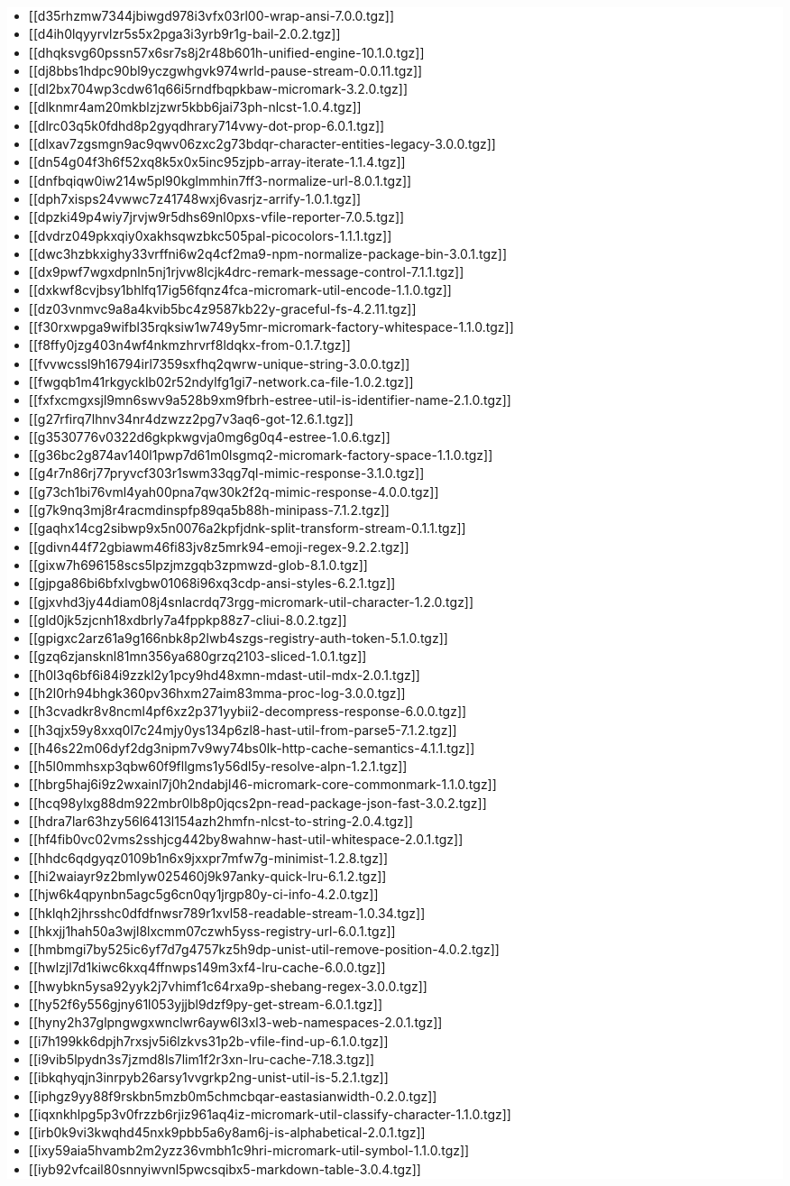 - [[d35rhzmw7344jbiwgd978i3vfx03rl00-wrap-ansi-7.0.0.tgz]]
- [[d4ih0lqyyrvlzr5s5x2pga3i3yrb9r1g-bail-2.0.2.tgz]]
- [[dhqksvg60pssn57x6sr7s8j2r48b601h-unified-engine-10.1.0.tgz]]
- [[dj8bbs1hdpc90bl9yczgwhgvk974wrld-pause-stream-0.0.11.tgz]]
- [[dl2bx704wp3cdw61q66i5rndfbqpkbaw-micromark-3.2.0.tgz]]
- [[dlknmr4am20mkblzjzwr5kbb6jai73ph-nlcst-1.0.4.tgz]]
- [[dlrc03q5k0fdhd8p2gyqdhrary714vwy-dot-prop-6.0.1.tgz]]
- [[dlxav7zgsmgn9ac9qwv06zxc2g73bdqr-character-entities-legacy-3.0.0.tgz]]
- [[dn54g04f3h6f52xq8k5x0x5inc95zjpb-array-iterate-1.1.4.tgz]]
- [[dnfbqiqw0iw214w5pl90kglmmhin7ff3-normalize-url-8.0.1.tgz]]
- [[dph7xisps24vwwc7z41748wxj6vasrjz-arrify-1.0.1.tgz]]
- [[dpzki49p4wiy7jrvjw9r5dhs69nl0pxs-vfile-reporter-7.0.5.tgz]]
- [[dvdrz049pkxqiy0xakhsqwzbkc505pal-picocolors-1.1.1.tgz]]
- [[dwc3hzbkxighy33vrffni6w2q4cf2ma9-npm-normalize-package-bin-3.0.1.tgz]]
- [[dx9pwf7wgxdpnln5nj1rjvw8lcjk4drc-remark-message-control-7.1.1.tgz]]
- [[dxkwf8cvjbsy1bhlfq17ig56fqnz4fca-micromark-util-encode-1.1.0.tgz]]
- [[dz03vnmvc9a8a4kvib5bc4z9587kb22y-graceful-fs-4.2.11.tgz]]
- [[f30rxwpga9wifbl35rqksiw1w749y5mr-micromark-factory-whitespace-1.1.0.tgz]]
- [[f8ffy0jzg403n4wf4nkmzhrvrf8ldqkx-from-0.1.7.tgz]]
- [[fvvwcssl9h16794irl7359sxfhq2qwrw-unique-string-3.0.0.tgz]]
- [[fwgqb1m41rkgycklb02r52ndylfg1gi7-network.ca-file-1.0.2.tgz]]
- [[fxfxcmgxsjl9mn6swv9a528b9xm9fbrh-estree-util-is-identifier-name-2.1.0.tgz]]
- [[g27rfirq7lhnv34nr4dzwzz2pg7v3aq6-got-12.6.1.tgz]]
- [[g3530776v0322d6gkpkwgvja0mg6g0q4-estree-1.0.6.tgz]]
- [[g36bc2g874av140l1pwp7d61m0lsgmq2-micromark-factory-space-1.1.0.tgz]]
- [[g4r7n86rj77pryvcf303r1swm33qg7ql-mimic-response-3.1.0.tgz]]
- [[g73ch1bi76vml4yah00pna7qw30k2f2q-mimic-response-4.0.0.tgz]]
- [[g7k9nq3mj8r4racmdinspfp89qa5b88h-minipass-7.1.2.tgz]]
- [[gaqhx14cg2sibwp9x5n0076a2kpfjdnk-split-transform-stream-0.1.1.tgz]]
- [[gdivn44f72gbiawm46fi83jv8z5mrk94-emoji-regex-9.2.2.tgz]]
- [[gixw7h696158scs5lpzjmzgqb3zpmwzd-glob-8.1.0.tgz]]
- [[gjpga86bi6bfxlvgbw01068i96xq3cdp-ansi-styles-6.2.1.tgz]]
- [[gjxvhd3jy44diam08j4snlacrdq73rgg-micromark-util-character-1.2.0.tgz]]
- [[gld0jk5zjcnh18xdbrly7a4fppkp88z7-cliui-8.0.2.tgz]]
- [[gpigxc2arz61a9g166nbk8p2lwb4szgs-registry-auth-token-5.1.0.tgz]]
- [[gzq6zjansknl81mn356ya680grzq2103-sliced-1.0.1.tgz]]
- [[h0l3q6bf6i84i9zzkl2y1pcy9hd48xmn-mdast-util-mdx-2.0.1.tgz]]
- [[h2l0rh94bhgk360pv36hxm27aim83mma-proc-log-3.0.0.tgz]]
- [[h3cvadkr8v8ncml4pf6xz2p371yybii2-decompress-response-6.0.0.tgz]]
- [[h3qjx59y8xxq0l7c24mjy0ys134p6zl8-hast-util-from-parse5-7.1.2.tgz]]
- [[h46s22m06dyf2dg3nipm7v9wy74bs0lk-http-cache-semantics-4.1.1.tgz]]
- [[h5l0mmhsxp3qbw60f9fllgms1y56dl5y-resolve-alpn-1.2.1.tgz]]
- [[hbrg5haj6i9z2wxainl7j0h2ndabjl46-micromark-core-commonmark-1.1.0.tgz]]
- [[hcq98ylxg88dm922mbr0lb8p0jqcs2pn-read-package-json-fast-3.0.2.tgz]]
- [[hdra7lar63hzy56l6413l154azh2hmfn-nlcst-to-string-2.0.4.tgz]]
- [[hf4fib0vc02vms2sshjcg442by8wahnw-hast-util-whitespace-2.0.1.tgz]]
- [[hhdc6qdgyqz0109b1n6x9jxxpr7mfw7g-minimist-1.2.8.tgz]]
- [[hi2waiayr9z2bmlyw025460j9k97anky-quick-lru-6.1.2.tgz]]
- [[hjw6k4qpynbn5agc5g6cn0qy1jrgp80y-ci-info-4.2.0.tgz]]
- [[hklqh2jhrsshc0dfdfnwsr789r1xvl58-readable-stream-1.0.34.tgz]]
- [[hkxjj1hah50a3wjl8lxcmm07czwh5yss-registry-url-6.0.1.tgz]]
- [[hmbmgi7by525ic6yf7d7g4757kz5h9dp-unist-util-remove-position-4.0.2.tgz]]
- [[hwlzjl7d1kiwc6kxq4ffnwps149m3xf4-lru-cache-6.0.0.tgz]]
- [[hwybkn5ysa92yyk2j7vhimf1c64rxa9p-shebang-regex-3.0.0.tgz]]
- [[hy52f6y556gjny61l053yjjbl9dzf9py-get-stream-6.0.1.tgz]]
- [[hyny2h37glpngwgxwnclwr6ayw6l3xl3-web-namespaces-2.0.1.tgz]]
- [[i7h199kk6dpjh7rxsjv5i6lzkvs31p2b-vfile-find-up-6.1.0.tgz]]
- [[i9vib5lpydn3s7jzmd8ls7lim1f2r3xn-lru-cache-7.18.3.tgz]]
- [[ibkqhyqjn3inrpyb26arsy1vvgrkp2ng-unist-util-is-5.2.1.tgz]]
- [[iphgz9yy88f9rskbn5mzb0m5chmcbqar-eastasianwidth-0.2.0.tgz]]
- [[iqxnkhlpg5p3v0frzzb6rjiz961aq4iz-micromark-util-classify-character-1.1.0.tgz]]
- [[irb0k9vi3kwqhd45nxk9pbb5a6y8am6j-is-alphabetical-2.0.1.tgz]]
- [[ixy59aia5hvamb2m2yzz36vmbh1c9hri-micromark-util-symbol-1.1.0.tgz]]
- [[iyb92vfcail80snnyiwvnl5pwcsqibx5-markdown-table-3.0.4.tgz]]